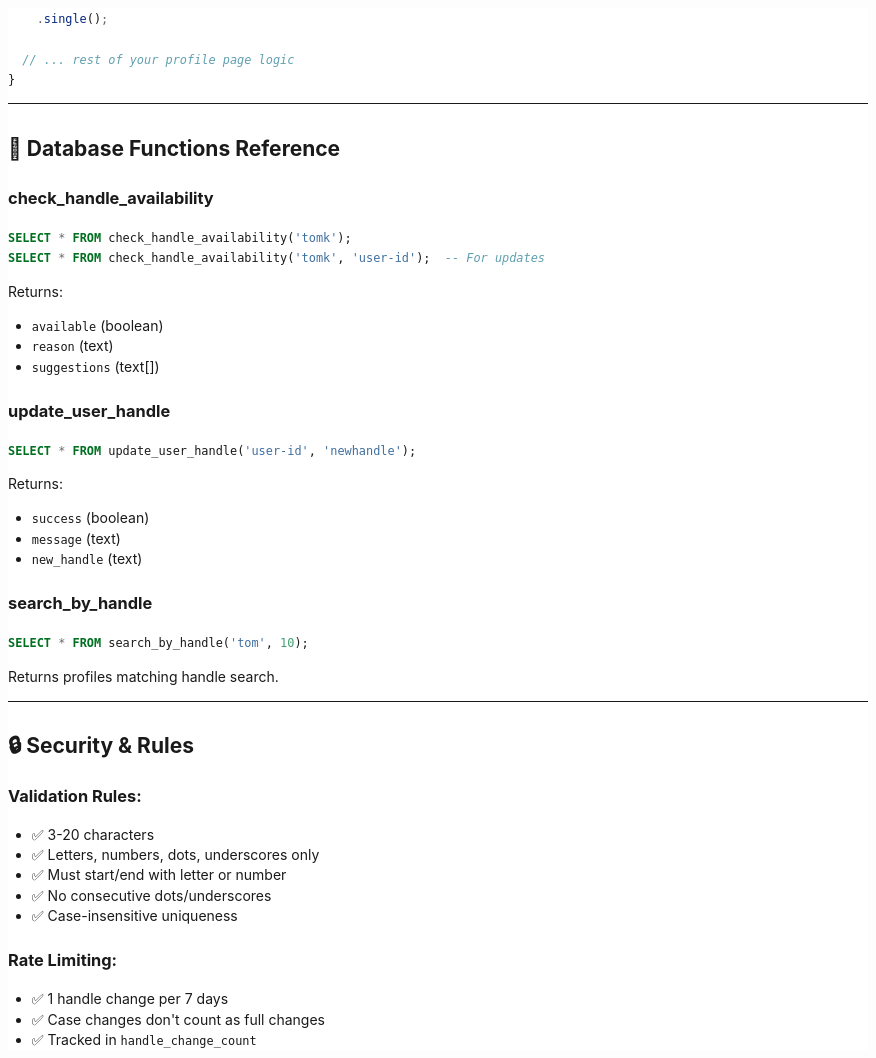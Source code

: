 ```typescript
    .single();

  // ... rest of your profile page logic
}
```

---

## 📝 Database Functions Reference

### check_handle_availability

```sql
SELECT * FROM check_handle_availability('tomk');
SELECT * FROM check_handle_availability('tomk', 'user-id');  -- For updates
```

Returns:
- `available` (boolean)
- `reason` (text)
- `suggestions` (text[])

### update_user_handle

```sql
SELECT * FROM update_user_handle('user-id', 'newhandle');
```

Returns:
- `success` (boolean)
- `message` (text)
- `new_handle` (text)

### search_by_handle

```sql
SELECT * FROM search_by_handle('tom', 10);
```

Returns profiles matching handle search.

---

## 🔒 Security & Rules

### Validation Rules:
- ✅ 3-20 characters
- ✅ Letters, numbers, dots, underscores only
- ✅ Must start/end with letter or number
- ✅ No consecutive dots/underscores
- ✅ Case-insensitive uniqueness

### Rate Limiting:
- ✅ 1 handle change per 7 days
- ✅ Case changes don't count as full changes
- ✅ Tracked in `handle_change_count`
